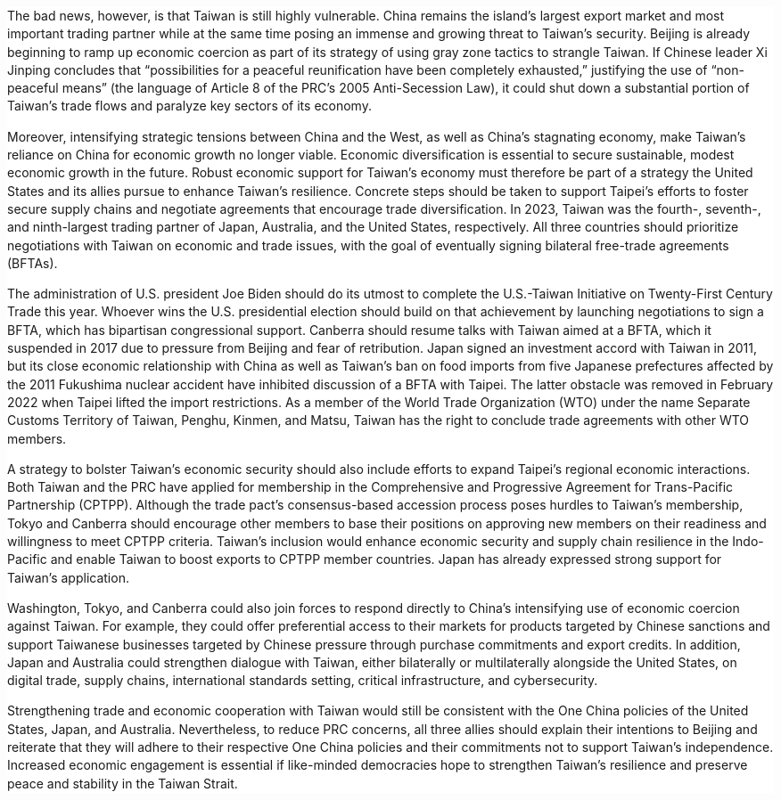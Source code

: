 The bad news, however, is that Taiwan is still highly vulnerable. China remains the island’s largest export market and most important trading partner while at the same time posing an immense and growing threat to Taiwan’s security. Beijing is already beginning to ramp up economic coercion as part of its strategy of using gray zone tactics to strangle Taiwan. If Chinese leader Xi Jinping concludes that “possibilities for a peaceful reunification have been completely exhausted,” justifying the use of “non-peaceful means” (the language of Article 8 of the PRC’s 2005 Anti-Secession Law), it could shut down a substantial portion of Taiwan’s trade flows and paralyze key sectors of its economy.

Moreover, intensifying strategic tensions between China and the West, as well as China’s stagnating economy, make Taiwan’s reliance on China for economic growth no longer viable. Economic diversification is essential to secure sustainable, modest economic growth in the future. Robust economic support for Taiwan’s economy must therefore be part of a strategy the United States and its allies pursue to enhance Taiwan’s resilience. Concrete steps should be taken to support Taipei’s efforts to foster secure supply chains and negotiate agreements that encourage trade diversification. In 2023, Taiwan was the fourth-, seventh-, and ninth-largest trading partner of Japan, Australia, and the United States, respectively. All three countries should prioritize negotiations with Taiwan on economic and trade issues, with the goal of eventually signing bilateral free-trade agreements (BFTAs).

The administration of U.S. president Joe Biden should do its utmost to complete the U.S.-Taiwan Initiative on Twenty-First Century Trade this year. Whoever wins the U.S. presidential election should build on that achievement by launching negotiations to sign a BFTA, which has bipartisan congressional support. Canberra should resume talks with Taiwan aimed at a BFTA, which it suspended in 2017 due to pressure from Beijing and fear of retribution. Japan signed an investment accord with Taiwan in 2011, but its close economic relationship with China as well as Taiwan’s ban on food imports from five Japanese prefectures affected by the 2011 Fukushima nuclear accident have inhibited discussion of a BFTA with Taipei. The latter obstacle was removed in February 2022 when Taipei lifted the import restrictions. As a member of the World Trade Organization (WTO) under the name Separate Customs Territory of Taiwan, Penghu, Kinmen, and Matsu, Taiwan has the right to conclude trade agreements with other WTO members.

A strategy to bolster Taiwan’s economic security should also include efforts to expand Taipei’s regional economic interactions. Both Taiwan and the PRC have applied for membership in the Comprehensive and Progressive Agreement for Trans-Pacific Partnership (CPTPP). Although the trade pact’s consensus-based accession process poses hurdles to Taiwan’s membership, Tokyo and Canberra should encourage other members to base their positions on approving new members on their readiness and willingness to meet CPTPP criteria. Taiwan’s inclusion would enhance economic security and supply chain resilience in the Indo-Pacific and enable Taiwan to boost exports to CPTPP member countries. Japan has already expressed strong support for Taiwan’s application.

Washington, Tokyo, and Canberra could also join forces to respond directly to China’s intensifying use of economic coercion against Taiwan. For example, they could offer preferential access to their markets for products targeted by Chinese sanctions and support Taiwanese businesses targeted by Chinese pressure through purchase commitments and export credits. In addition, Japan and Australia could strengthen dialogue with Taiwan, either bilaterally or multilaterally alongside the United States, on digital trade, supply chains, international standards setting, critical infrastructure, and cybersecurity.

Strengthening trade and economic cooperation with Taiwan would still be consistent with the One China policies of the United States, Japan, and Australia. Nevertheless, to reduce PRC concerns, all three allies should explain their intentions to Beijing and reiterate that they will adhere to their respective One China policies and their commitments not to support Taiwan’s independence. Increased economic engagement is essential if like-minded democracies hope to strengthen Taiwan’s resilience and preserve peace and stability in the Taiwan Strait.
